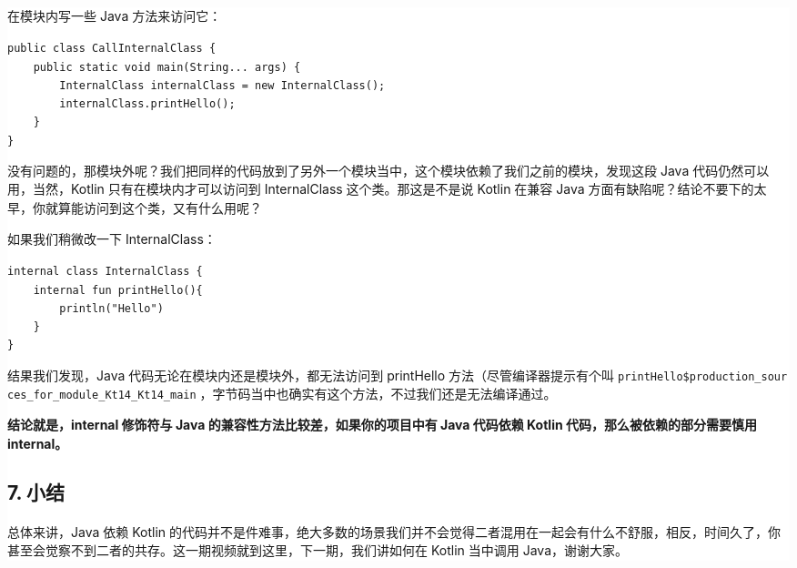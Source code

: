 

在模块内写一些 Java 方法来访问它：

```
public class CallInternalClass {
    public static void main(String... args) {
        InternalClass internalClass = new InternalClass();
        internalClass.printHello();
    }
}
```



没有问题的，那模块外呢？我们把同样的代码放到了另外一个模块当中，这个模块依赖了我们之前的模块，发现这段 Java 代码仍然可以用，当然，Kotlin 只有在模块内才可以访问到 InternalClass 这个类。那这是不是说 Kotlin 在兼容 Java 方面有缺陷呢？结论不要下的太早，你就算能访问到这个类，又有什么用呢？

如果我们稍微改一下 InternalClass：

```
internal class InternalClass {
    internal fun printHello(){
        println("Hello")
    }
}
```



结果我们发现，Java 代码无论在模块内还是模块外，都无法访问到 printHello 方法（尽管编译器提示有个叫 `printHello$production_sources_for_module_Kt14_Kt14_main` ，字节码当中也确实有这个方法，不过我们还是无法编译通过。

**结论就是，internal 修饰符与 Java 的兼容性方法比较差，如果你的项目中有 Java 代码依赖 Kotlin 代码，那么被依赖的部分需要慎用 internal。**

## 7. 小结



总体来讲，Java 依赖 Kotlin 的代码并不是件难事，绝大多数的场景我们并不会觉得二者混用在一起会有什么不舒服，相反，时间久了，你甚至会觉察不到二者的共存。这一期视频就到这里，下一期，我们讲如何在 Kotlin 当中调用 Java，谢谢大家。